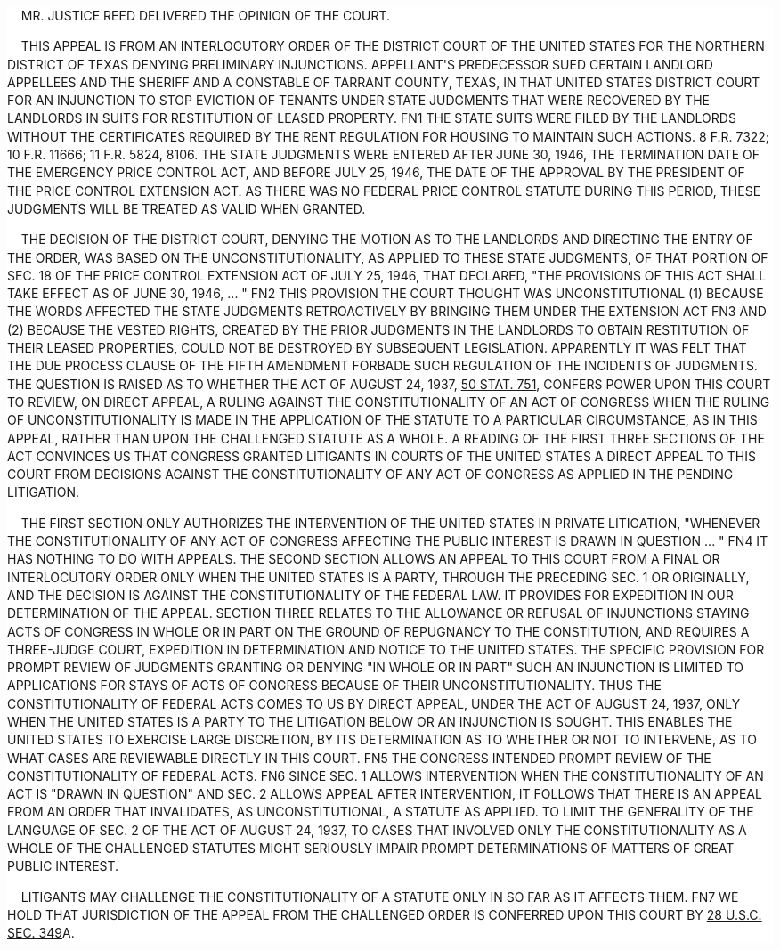     MR. JUSTICE REED DELIVERED THE OPINION OF THE COURT.

    THIS APPEAL IS FROM AN INTERLOCUTORY ORDER OF THE DISTRICT COURT OF THE UNITED STATES FOR THE NORTHERN DISTRICT OF TEXAS DENYING PRELIMINARY INJUNCTIONS.  APPELLANT'S PREDECESSOR SUED CERTAIN LANDLORD APPELLEES AND THE SHERIFF AND A CONSTABLE OF TARRANT COUNTY, TEXAS, IN THAT UNITED STATES DISTRICT COURT FOR AN INJUNCTION TO STOP EVICTION OF TENANTS UNDER STATE JUDGMENTS THAT WERE RECOVERED BY THE LANDLORDS IN SUITS FOR RESTITUTION OF LEASED PROPERTY.  FN1  THE STATE SUITS WERE FILED BY THE LANDLORDS WITHOUT THE CERTIFICATES REQUIRED BY THE RENT REGULATION FOR HOUSING TO MAINTAIN SUCH ACTIONS.  8 F.R. 7322; 10 F.R. 11666; 11 F.R. 5824, 8106.  THE STATE JUDGMENTS WERE ENTERED AFTER JUNE 30, 1946, THE TERMINATION DATE OF THE EMERGENCY PRICE CONTROL ACT, AND BEFORE JULY 25, 1946, THE DATE OF THE APPROVAL BY THE PRESIDENT OF THE PRICE CONTROL EXTENSION ACT.  AS THERE WAS NO FEDERAL PRICE CONTROL STATUTE DURING THIS PERIOD, THESE JUDGMENTS WILL BE TREATED AS VALID WHEN GRANTED.

    THE DECISION OF THE DISTRICT COURT, DENYING THE MOTION AS TO THE LANDLORDS AND DIRECTING THE ENTRY OF THE ORDER, WAS BASED ON THE UNCONSTITUTIONALITY, AS APPLIED TO THESE STATE JUDGMENTS, OF THAT PORTION OF SEC. 18 OF THE PRICE CONTROL EXTENSION ACT OF JULY 25, 1946, THAT DECLARED, "THE PROVISIONS OF THIS ACT SHALL TAKE EFFECT AS OF JUNE 30, 1946,  ...  "  FN2  THIS PROVISION THE COURT THOUGHT WAS UNCONSTITUTIONAL (1) BECAUSE THE WORDS AFFECTED THE STATE JUDGMENTS RETROACTIVELY BY BRINGING THEM UNDER THE EXTENSION ACT  FN3  AND (2) BECAUSE THE VESTED RIGHTS, CREATED BY THE PRIOR JUDGMENTS IN THE LANDLORDS TO OBTAIN RESTITUTION OF THEIR LEASED PROPERTIES, COULD NOT BE DESTROYED BY SUBSEQUENT LEGISLATION.  APPARENTLY IT WAS FELT THAT THE DUE PROCESS CLAUSE OF THE FIFTH AMENDMENT FORBADE SUCH REGULATION OF THE INCIDENTS OF JUDGMENTS.  THE QUESTION IS RAISED AS TO WHETHER THE ACT OF AUGUST 24, 1937, [50 STAT. 751][/us/stat/50/751], CONFERS POWER UPON THIS COURT TO REVIEW, ON DIRECT APPEAL, A RULING AGAINST THE CONSTITUTIONALITY OF AN ACT OF CONGRESS WHEN THE RULING OF UNCONSTITUTIONALITY IS MADE IN THE APPLICATION OF THE STATUTE TO A PARTICULAR CIRCUMSTANCE, AS IN THIS APPEAL, RATHER THAN UPON THE CHALLENGED STATUTE AS A WHOLE.  A READING OF THE FIRST THREE SECTIONS OF THE ACT CONVINCES US THAT CONGRESS GRANTED LITIGANTS IN COURTS OF THE UNITED STATES A DIRECT APPEAL TO THIS COURT FROM DECISIONS AGAINST THE CONSTITUTIONALITY OF ANY ACT OF CONGRESS AS APPLIED IN THE PENDING LITIGATION.

    THE FIRST SECTION ONLY AUTHORIZES THE INTERVENTION OF THE UNITED STATES IN PRIVATE LITIGATION, "WHENEVER THE CONSTITUTIONALITY OF ANY ACT OF CONGRESS AFFECTING THE PUBLIC INTEREST IS DRAWN IN QUESTION  ... " FN4  IT HAS NOTHING TO DO WITH APPEALS.  THE SECOND SECTION ALLOWS AN APPEAL TO THIS COURT FROM A FINAL OR INTERLOCUTORY ORDER ONLY WHEN THE UNITED STATES IS A PARTY, THROUGH THE PRECEDING SEC. 1 OR ORIGINALLY, AND THE DECISION IS AGAINST THE CONSTITUTIONALITY OF THE FEDERAL LAW.  IT PROVIDES FOR EXPEDITION IN OUR DETERMINATION OF THE APPEAL.  SECTION THREE RELATES TO THE ALLOWANCE OR REFUSAL OF INJUNCTIONS STAYING ACTS OF CONGRESS IN WHOLE OR IN PART ON THE GROUND OF REPUGNANCY TO THE CONSTITUTION, AND REQUIRES A THREE-JUDGE COURT, EXPEDITION IN DETERMINATION AND NOTICE TO THE UNITED STATES.  THE SPECIFIC PROVISION FOR PROMPT REVIEW OF JUDGMENTS GRANTING OR DENYING "IN WHOLE OR IN PART" SUCH AN INJUNCTION IS LIMITED TO APPLICATIONS FOR STAYS OF ACTS OF CONGRESS BECAUSE OF THEIR UNCONSTITUTIONALITY.  THUS THE CONSTITUTIONALITY OF FEDERAL ACTS COMES TO US BY DIRECT APPEAL, UNDER THE ACT OF AUGUST 24, 1937, ONLY WHEN THE UNITED STATES IS A PARTY TO THE LITIGATION BELOW OR AN INJUNCTION IS SOUGHT.  THIS ENABLES THE UNITED STATES TO EXERCISE LARGE DISCRETION, BY ITS DETERMINATION AS TO WHETHER OR NOT TO INTERVENE, AS TO WHAT CASES ARE REVIEWABLE DIRECTLY IN THIS COURT.  FN5  THE CONGRESS INTENDED PROMPT REVIEW OF THE CONSTITUTIONALITY OF FEDERAL ACTS.  FN6  SINCE SEC. 1 ALLOWS INTERVENTION WHEN THE CONSTITUTIONALITY OF AN ACT IS "DRAWN IN QUESTION" AND SEC. 2 ALLOWS APPEAL AFTER INTERVENTION, IT FOLLOWS THAT THERE IS AN APPEAL FROM AN ORDER THAT INVALIDATES, AS UNCONSTITUTIONAL, A STATUTE AS APPLIED.  TO LIMIT THE GENERALITY OF THE LANGUAGE OF SEC. 2 OF THE ACT OF AUGUST 24, 1937, TO CASES THAT INVOLVED ONLY THE CONSTITUTIONALITY AS A WHOLE OF THE CHALLENGED STATUTES MIGHT SERIOUSLY IMPAIR PROMPT DETERMINATIONS OF MATTERS OF GREAT PUBLIC INTEREST.

    LITIGANTS MAY CHALLENGE THE CONSTITUTIONALITY OF A STATUTE ONLY IN SO FAR AS IT AFFECTS THEM.  FN7  WE HOLD THAT JURISDICTION OF THE APPEAL FROM THE CHALLENGED ORDER IS CONFERRED UPON THIS COURT BY [28 U.S.C. SEC. 349][/us/usc/t28/s349]A.


[/us/courts/scotus/usReporter/331/100]: https://publicdocs.github.io/go/links?ns=uslm-x&ref=%2Fus%2Fcourts%2Fscotus%2FusReporter%2F331%2F100
[/us/stat/50/751]: https://publicdocs.github.io/go/links?ns=uslm&ref=%2Fus%2Fstat%2F50%2F751
[/us/courts/scotus/usReporter/329/688]: https://publicdocs.github.io/go/links?ns=uslm-x&ref=%2Fus%2Fcourts%2Fscotus%2FusReporter%2F329%2F688
[/us/stat/50/751]: https://publicdocs.github.io/go/links?ns=uslm&ref=%2Fus%2Fstat%2F50%2F751
[/us/usc/t28/s349]: https://publicdocs.github.io/go/links?ns=uslm&ref=%2Fus%2Fusc%2Ft28%2Fs349
[/us/courts/scotus/usReporter/321/503]: https://publicdocs.github.io/go/links?ns=uslm-x&ref=%2Fus%2Fcourts%2Fscotus%2FusReporter%2F321%2F503
[/us/stat/56/23]: https://publicdocs.github.io/go/links?ns=uslm&ref=%2Fus%2Fstat%2F56%2F23
[/us/stat/58/632]: https://publicdocs.github.io/go/links?ns=uslm&ref=%2Fus%2Fstat%2F58%2F632
[/us/stat/59/306]: https://publicdocs.github.io/go/links?ns=uslm&ref=%2Fus%2Fstat%2F59%2F306
[/us/stat/60/664]: https://publicdocs.github.io/go/links?ns=uslm&ref=%2Fus%2Fstat%2F60%2F664
[/us/courts/scotus/usReporter/275/142]: https://publicdocs.github.io/go/links?ns=uslm-x&ref=%2Fus%2Fcourts%2Fscotus%2FusReporter%2F275%2F142
[/us/courts/scotus/usReporter/276/440]: https://publicdocs.github.io/go/links?ns=uslm-x&ref=%2Fus%2Fcourts%2Fscotus%2FusReporter%2F276%2F440
[/us/courts/scotus/usReporter/299/498]: https://publicdocs.github.io/go/links?ns=uslm-x&ref=%2Fus%2Fcourts%2Fscotus%2FusReporter%2F299%2F498
[/us/courts/scotus/usReporter/257/282]: https://publicdocs.github.io/go/links?ns=uslm-x&ref=%2Fus%2Fcourts%2Fscotus%2FusReporter%2F257%2F282
[/us/courts/scotus/usReporter/195/100]: https://publicdocs.github.io/go/links?ns=uslm-x&ref=%2Fus%2Fcourts%2Fscotus%2FusReporter%2F195%2F100
[/us/courts/scotus/usReporter/304/243]: https://publicdocs.github.io/go/links?ns=uslm-x&ref=%2Fus%2Fcourts%2Fscotus%2FusReporter%2F304%2F243
[/us/courts/scotus/usReporter/284/421]: https://publicdocs.github.io/go/links?ns=uslm-x&ref=%2Fus%2Fcourts%2Fscotus%2FusReporter%2F284%2F421
[/us/courts/scotus/usReporter/300/515]: https://publicdocs.github.io/go/links?ns=uslm-x&ref=%2Fus%2Fcourts%2Fscotus%2FusReporter%2F300%2F515
[/us/courts/scotus/usReporter/301/495]: https://publicdocs.github.io/go/links?ns=uslm-x&ref=%2Fus%2Fcourts%2Fscotus%2FusReporter%2F301%2F495
[/us/stat/56/23]: https://publicdocs.github.io/go/links?ns=uslm&ref=%2Fus%2Fstat%2F56%2F23
[/us/stat/58/632]: https://publicdocs.github.io/go/links?ns=uslm&ref=%2Fus%2Fstat%2F58%2F632
[/us/stat/59/306]: https://publicdocs.github.io/go/links?ns=uslm&ref=%2Fus%2Fstat%2F59%2F306
[/us/courts/scotus/usReporter/286/374]: https://publicdocs.github.io/go/links?ns=uslm-x&ref=%2Fus%2Fcourts%2Fscotus%2FusReporter%2F286%2F374
[/us/courts/scotus/usReporter/219/467]: https://publicdocs.github.io/go/links?ns=uslm-x&ref=%2Fus%2Fcourts%2Fscotus%2FusReporter%2F219%2F467
[/us/courts/scotus/usReporter/224/603]: https://publicdocs.github.io/go/links?ns=uslm-x&ref=%2Fus%2Fcourts%2Fscotus%2FusReporter%2F224%2F603
[/us/courts/scotus/usReporter/253/170]: https://publicdocs.github.io/go/links?ns=uslm-x&ref=%2Fus%2Fcourts%2Fscotus%2FusReporter%2F253%2F170
[/us/courts/scotus/usReporter/294/240]: https://publicdocs.github.io/go/links?ns=uslm-x&ref=%2Fus%2Fcourts%2Fscotus%2FusReporter%2F294%2F240
[/us/courts/scotus/usReporter/307/247]: https://publicdocs.github.io/go/links?ns=uslm-x&ref=%2Fus%2Fcourts%2Fscotus%2FusReporter%2F307%2F247
[/us/courts/scotus/usReporter/304/502]: https://publicdocs.github.io/go/links?ns=uslm-x&ref=%2Fus%2Fcourts%2Fscotus%2FusReporter%2F304%2F502
[/us/courts/scotus/usReporter/309/370]: https://publicdocs.github.io/go/links?ns=uslm-x&ref=%2Fus%2Fcourts%2Fscotus%2FusReporter%2F309%2F370
[/us/courts/scotus/usReporter/328/246]: https://publicdocs.github.io/go/links?ns=uslm-x&ref=%2Fus%2Fcourts%2Fscotus%2FusReporter%2F328%2F246
[/us/courts/scotus/usReporter/328/252]: https://publicdocs.github.io/go/links?ns=uslm-x&ref=%2Fus%2Fcourts%2Fscotus%2FusReporter%2F328%2F252
[/us/courts/scotus/usReporter/321/503]: https://publicdocs.github.io/go/links?ns=uslm-x&ref=%2Fus%2Fcourts%2Fscotus%2FusReporter%2F321%2F503
[/us/courts/scotus/usReporter/257/282]: https://publicdocs.github.io/go/links?ns=uslm-x&ref=%2Fus%2Fcourts%2Fscotus%2FusReporter%2F257%2F282
[/us/stat/50/751]: https://publicdocs.github.io/go/links?ns=uslm&ref=%2Fus%2Fstat%2F50%2F751
[/us/courts/scotus/usReporter/292/386]: https://publicdocs.github.io/go/links?ns=uslm-x&ref=%2Fus%2Fcourts%2Fscotus%2FusReporter%2F292%2F386
[/us/courts/scotus/usReporter/312/246]: https://publicdocs.github.io/go/links?ns=uslm-x&ref=%2Fus%2Fcourts%2Fscotus%2FusReporter%2F312%2F246